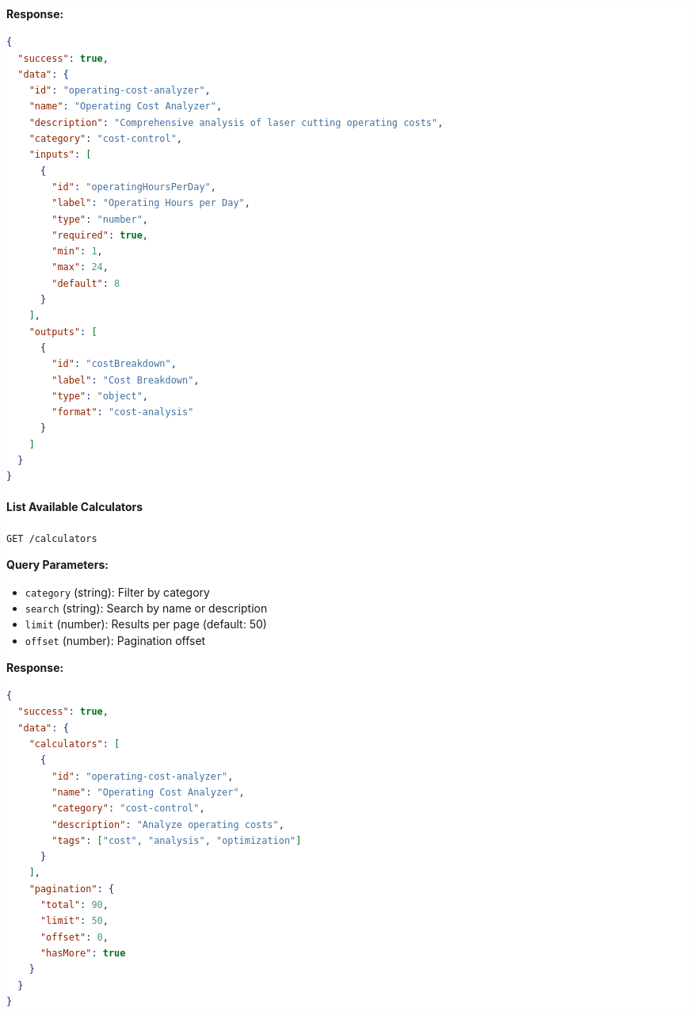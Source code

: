 **Response:**
```json
{
  "success": true,
  "data": {
    "id": "operating-cost-analyzer",
    "name": "Operating Cost Analyzer",
    "description": "Comprehensive analysis of laser cutting operating costs",
    "category": "cost-control",
    "inputs": [
      {
        "id": "operatingHoursPerDay",
        "label": "Operating Hours per Day",
        "type": "number",
        "required": true,
        "min": 1,
        "max": 24,
        "default": 8
      }
    ],
    "outputs": [
      {
        "id": "costBreakdown",
        "label": "Cost Breakdown",
        "type": "object",
        "format": "cost-analysis"
      }
    ]
  }
}
```

#### List Available Calculators
```http
GET /calculators
```

**Query Parameters:**
- `category` (string): Filter by category
- `search` (string): Search by name or description
- `limit` (number): Results per page (default: 50)
- `offset` (number): Pagination offset

**Response:**
```json
{
  "success": true,
  "data": {
    "calculators": [
      {
        "id": "operating-cost-analyzer",
        "name": "Operating Cost Analyzer",
        "category": "cost-control",
        "description": "Analyze operating costs",
        "tags": ["cost", "analysis", "optimization"]
      }
    ],
    "pagination": {
      "total": 90,
      "limit": 50,
      "offset": 0,
      "hasMore": true
    }
  }
}
```